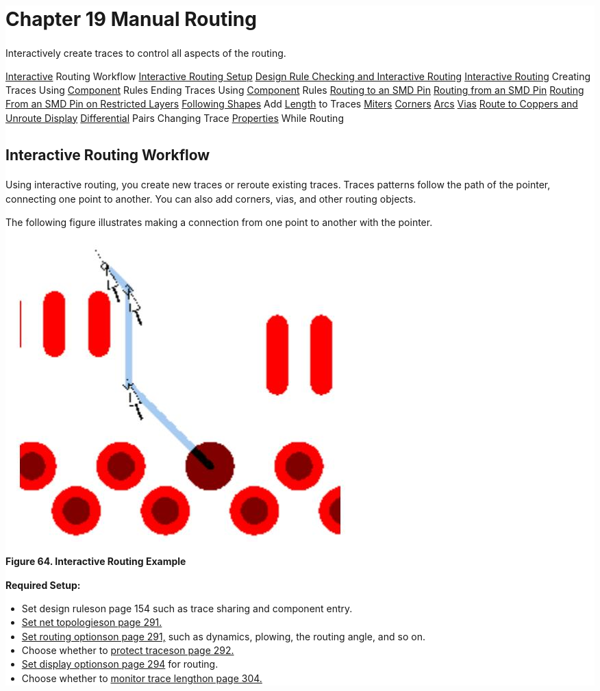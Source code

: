 # Chapter 19 Manual Routing
Interactively create traces to control all aspects of the routing.

[Interactive](#page-0-0) Routing Workflow [Interactive Routing Setup](#page-2-0) [Design Rule Checking and Interactive Routing](#page-8-0) [Interactive Routing](#page-10-0) Creating Traces Using [Component](#page-19-0) Rules Ending Traces Using [Component](#page-20-0) Rules [Routing to an SMD Pin](#page-21-0) [Routing from an SMD Pin](#page-21-1) [Routing From an SMD Pin on Restricted Layers](#page-21-2) [Following Shapes](#page-22-0) Add [Length](#page-23-0) to Traces [Miters](#page-27-0) [Corners](#page-29-0) [Arcs](#page-32-0) [Vias](#page-35-0) [Route to Coppers and Unroute Display](#page-39-0) [Differential](#page-40-0) Pairs Changing Trace [Properties](#page-51-0) While Routing

## Interactive Routing Workflow
Using interactive routing, you create new traces or reroute existing traces. Traces patterns follow the path of the pointer, connecting one point to another. You can also add corners, vias, and other routing objects.

The following figure illustrates making a connection from one point to another with the pointer.

![](/router/guide/19/_page_0_Figure_6.jpeg)

**Figure 64. Interactive Routing Example**

**Required Setup:**

- Set design ruleson page 154 such as trace sharing and component entry.
- [Set net topologieson page 291.](#page-2-1)
- [Set routing optionson page 291,](#page-2-0) such as dynamics, plowing, the routing angle, and so on.
- Choose whether to [protect traceson page 292.](#page-3-0)
- [Set display optionson page 294](#page-5-0) for routing.
- Choose whether to [monitor trace lengthon page 304.](#page-15-0)
